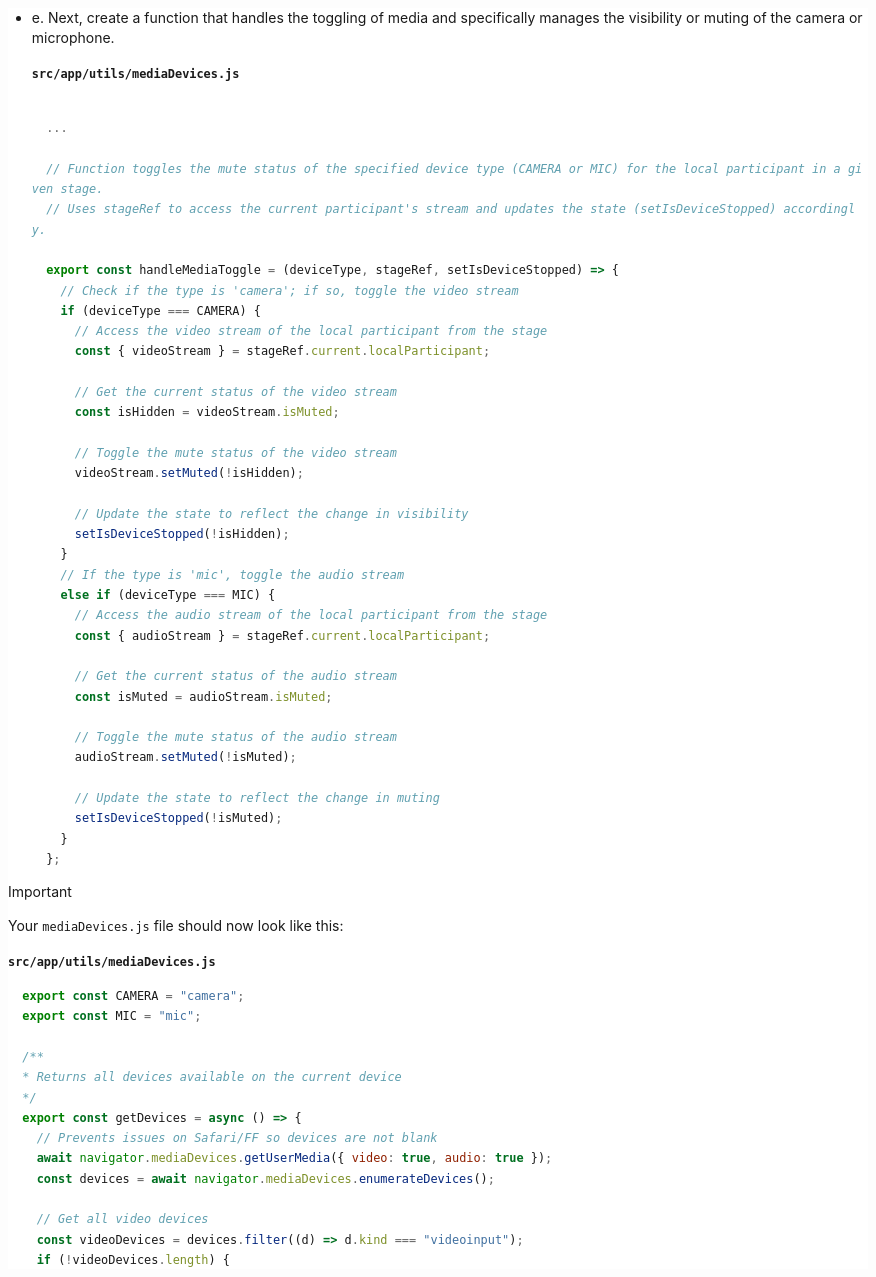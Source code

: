 - e. Next, create a function that handles the toggling of media and specifically manages the visibility or muting of the camera or microphone.

  **`src/app/utils/mediaDevices.js`**

  ```src/app/utils/mediaDevices.js

    ...

    // Function toggles the mute status of the specified device type (CAMERA or MIC) for the local participant in a given stage.
    // Uses stageRef to access the current participant's stream and updates the state (setIsDeviceStopped) accordingly.

    export const handleMediaToggle = (deviceType, stageRef, setIsDeviceStopped) => {
      // Check if the type is 'camera'; if so, toggle the video stream
      if (deviceType === CAMERA) {
        // Access the video stream of the local participant from the stage
        const { videoStream } = stageRef.current.localParticipant;

        // Get the current status of the video stream
        const isHidden = videoStream.isMuted;

        // Toggle the mute status of the video stream
        videoStream.setMuted(!isHidden);

        // Update the state to reflect the change in visibility
        setIsDeviceStopped(!isHidden);
      }
      // If the type is 'mic', toggle the audio stream
      else if (deviceType === MIC) {
        // Access the audio stream of the local participant from the stage
        const { audioStream } = stageRef.current.localParticipant;

        // Get the current status of the audio stream
        const isMuted = audioStream.isMuted;

        // Toggle the mute status of the audio stream
        audioStream.setMuted(!isMuted);

        // Update the state to reflect the change in muting
        setIsDeviceStopped(!isMuted);
      }
    };
  ```

> [!IMPORTANT]
> Your `mediaDevices.js` file should now look like this:

**`src/app/utils/mediaDevices.js`**

```src/app/utils/mediaDevices.js
  export const CAMERA = "camera";
  export const MIC = "mic";

  /**
  * Returns all devices available on the current device
  */
  export const getDevices = async () => {
    // Prevents issues on Safari/FF so devices are not blank
    await navigator.mediaDevices.getUserMedia({ video: true, audio: true });
    const devices = await navigator.mediaDevices.enumerateDevices();

    // Get all video devices
    const videoDevices = devices.filter((d) => d.kind === "videoinput");
    if (!videoDevices.length) {
```
